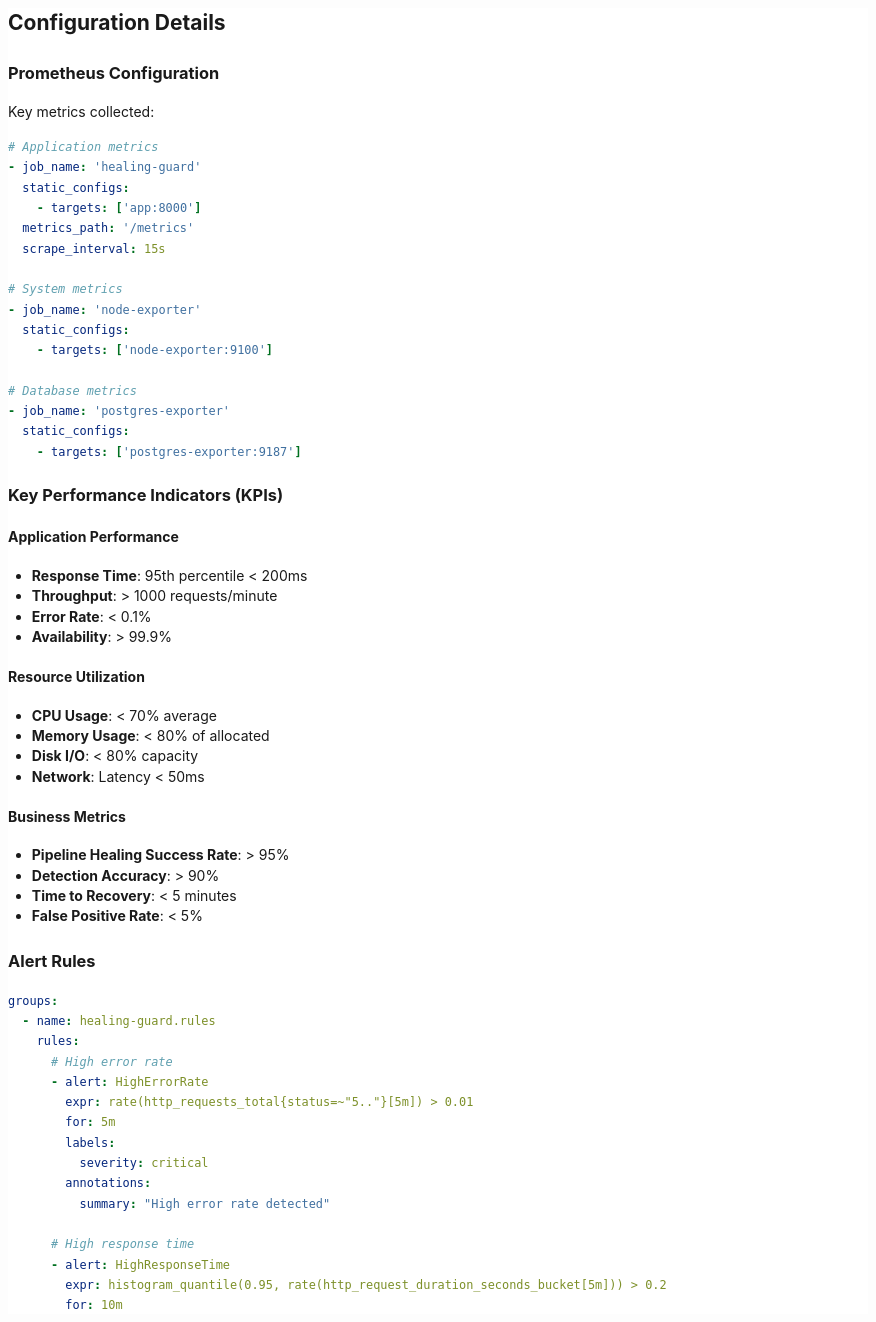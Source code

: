 ## Configuration Details

### Prometheus Configuration

Key metrics collected:

```yaml
# Application metrics
- job_name: 'healing-guard'
  static_configs:
    - targets: ['app:8000']
  metrics_path: '/metrics'
  scrape_interval: 15s

# System metrics  
- job_name: 'node-exporter'
  static_configs:
    - targets: ['node-exporter:9100']

# Database metrics
- job_name: 'postgres-exporter'
  static_configs:
    - targets: ['postgres-exporter:9187']
```

### Key Performance Indicators (KPIs)

#### Application Performance
- **Response Time**: 95th percentile < 200ms
- **Throughput**: > 1000 requests/minute
- **Error Rate**: < 0.1%
- **Availability**: > 99.9%

#### Resource Utilization
- **CPU Usage**: < 70% average
- **Memory Usage**: < 80% of allocated
- **Disk I/O**: < 80% capacity
- **Network**: Latency < 50ms

#### Business Metrics
- **Pipeline Healing Success Rate**: > 95%
- **Detection Accuracy**: > 90%
- **Time to Recovery**: < 5 minutes
- **False Positive Rate**: < 5%

### Alert Rules

```yaml
groups:
  - name: healing-guard.rules
    rules:
      # High error rate
      - alert: HighErrorRate
        expr: rate(http_requests_total{status=~"5.."}[5m]) > 0.01
        for: 5m
        labels:
          severity: critical
        annotations:
          summary: "High error rate detected"
          
      # High response time
      - alert: HighResponseTime
        expr: histogram_quantile(0.95, rate(http_request_duration_seconds_bucket[5m])) > 0.2
        for: 10m
```